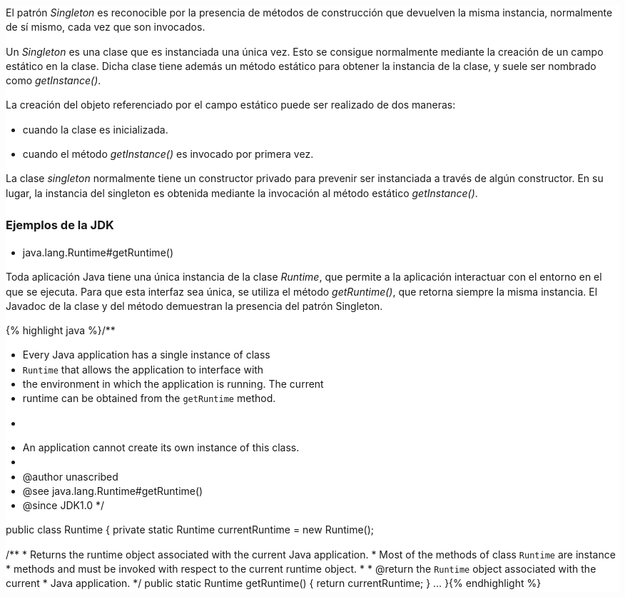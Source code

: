 El patrón *Singleton* es reconocible por la presencia de métodos de construcción que devuelven la misma instancia, normalmente de sí mismo, cada vez que son invocados.

Un *Singleton* es una clase que es instanciada una única vez. Esto se consigue normalmente mediante la creación de un campo estático en la clase. Dicha clase tiene además un método estático para obtener la instancia de la clase, y suele ser nombrado como *getInstance()*.

La creación del objeto referenciado por el campo estático puede ser realizado de dos maneras:

* cuando la clase es inicializada.

* cuando el método *getInstance()* es invocado por primera vez.

La clase *singleton* normalmente tiene un constructor privado para prevenir ser instanciada a través de algún constructor. En su lugar, la instancia del singleton es obtenida mediante la invocación al método estático *getInstance()*.

### Ejemplos de la JDK

* java.lang.Runtime#getRuntime()

Toda aplicación Java tiene una única instancia de la clase *Runtime*, que permite a la aplicación interactuar con el entorno en el que se ejecuta. Para que esta interfaz sea única, se utiliza el método *getRuntime()*, que retorna siempre la misma instancia. El Javadoc de la clase y del método demuestran la presencia del patrón Singleton.

{% highlight java %}/**
* Every Java application has a single instance of class
* <code>Runtime</code> that allows the application to interface with
* the environment in which the application is running. The current
* runtime can be obtained from the <code>getRuntime</code> method.
* <p>
* An application cannot create its own instance of this class.
*
* @author  unascribed
* @see     java.lang.Runtime#getRuntime()
* @since   JDK1.0
*/

public class Runtime {
   private static Runtime currentRuntime = new Runtime();

   /**
    * Returns the runtime object associated with the current Java application.
    * Most of the methods of class <code>Runtime</code> are instance
    * methods and must be invoked with respect to the current runtime object.
    *
    * @return  the <code>Runtime</code> object associated with the current
    *          Java application.
    */
   public static Runtime getRuntime() {
       return currentRuntime;
   }
…
}{% endhighlight %}
